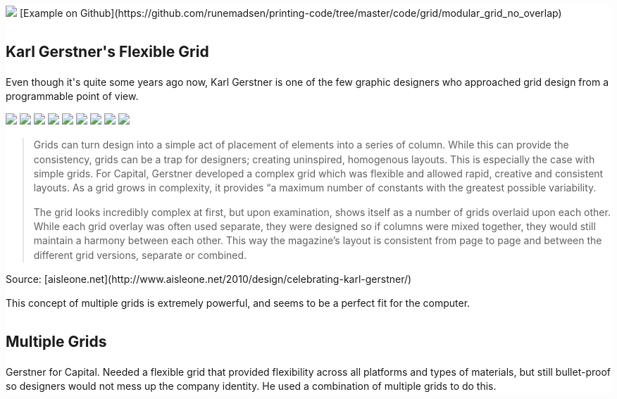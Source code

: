 <img src="http://runemadsen-2012.s3.amazonaws.com/printing-code-2012/grid/grid_no_overlap_small.jpg" data-slideshow="http://runemadsen-2012.s3.amazonaws.com/printing-code-2012/grid/grid_no_overlap.jpg" />
[Example on Github](https://github.com/runemadsen/printing-code/tree/master/code/grid/modular_grid_no_overlap)


Karl Gerstner's Flexible Grid
-----------------------------

Even though it's quite some years ago now, Karl Gerstner is one of the few graphic designers who approached grid design from a programmable point of view.

<img src="http://runemadsen-2012.s3.amazonaws.com/printing-code-2012/grid/gerstner0_small.jpg" data-slideshow="http://runemadsen-2012.s3.amazonaws.com/printing-code-2012/grid/gerstner0.jpg" />

<img src="http://runemadsen-2012.s3.amazonaws.com/printing-code-2012/grid/gerstner1_small.jpg" data-slideshow="http://runemadsen-2012.s3.amazonaws.com/printing-code-2012/grid/gerstner1.jpg" />

<img src="http://runemadsen-2012.s3.amazonaws.com/printing-code-2012/grid/gerstner2_small.jpg" data-slideshow="http://runemadsen-2012.s3.amazonaws.com/printing-code-2012/grid/gerstner2.jpg" />

<img src="http://runemadsen-2012.s3.amazonaws.com/printing-code-2012/grid/gerstner3_small.jpg" data-slideshow="http://runemadsen-2012.s3.amazonaws.com/printing-code-2012/grid/gerstner3.jpg" />

<img src="http://runemadsen-2012.s3.amazonaws.com/printing-code-2012/grid/gerstner4_small.jpg" data-slideshow="http://runemadsen-2012.s3.amazonaws.com/printing-code-2012/grid/gerstner4.jpg" />

<img src="http://runemadsen-2012.s3.amazonaws.com/printing-code-2012/grid/gerstner5_small.jpg" data-slideshow="http://runemadsen-2012.s3.amazonaws.com/printing-code-2012/grid/gerstner5.jpg" />

<img src="http://runemadsen-2012.s3.amazonaws.com/printing-code-2012/grid/gerstner6_small.jpg" data-slideshow="http://runemadsen-2012.s3.amazonaws.com/printing-code-2012/grid/gerstner7.jpg" />

<img src="http://runemadsen-2012.s3.amazonaws.com/printing-code-2012/grid/gerstner8_small.jpg" data-slideshow="http://runemadsen-2012.s3.amazonaws.com/printing-code-2012/grid/gerstner8.jpg" />

<img src="http://runemadsen-2012.s3.amazonaws.com/printing-code-2012/grid/gerstner9_small.jpg" data-slideshow="http://runemadsen-2012.s3.amazonaws.com/printing-code-2012/grid/gerstner9.jpg" />

<blockquote data-slideshow="self">
<p>Grids can turn design into a simple act of placement of elements into a series of column. While this can provide the consistency, grids can be a trap for designers; creating uninspired, homogenous layouts. This is especially the case with simple grids. For Capital, Gerstner developed a complex grid which was flexible and allowed rapid, creative and consistent layouts. As a grid grows in complexity, it provides “a maximum number of constants with the greatest possible variability.</p>

<p>The grid looks incredibly complex at first, but upon examination, shows itself as a number of grids overlaid upon each other. While each grid overlay was often used separate, they were designed so if columns were mixed together, they would still maintain a harmony between each other. This way the magazine’s layout is consistent from page to page and between the different grid versions, separate or combined.</p>
</blockquote>
Source: [aisleone.net](http://www.aisleone.net/2010/design/celebrating-karl-gerstner/)

This concept of multiple grids is extremely powerful, and seems to be a perfect fit for the computer.


Multiple Grids
--------------

Gerstner for Capital. Needed a flexible grid that provided flexibility across all platforms and types of materials, but still bullet-proof so designers would not mess up the company identity. He used a combination of multiple grids to do this.
